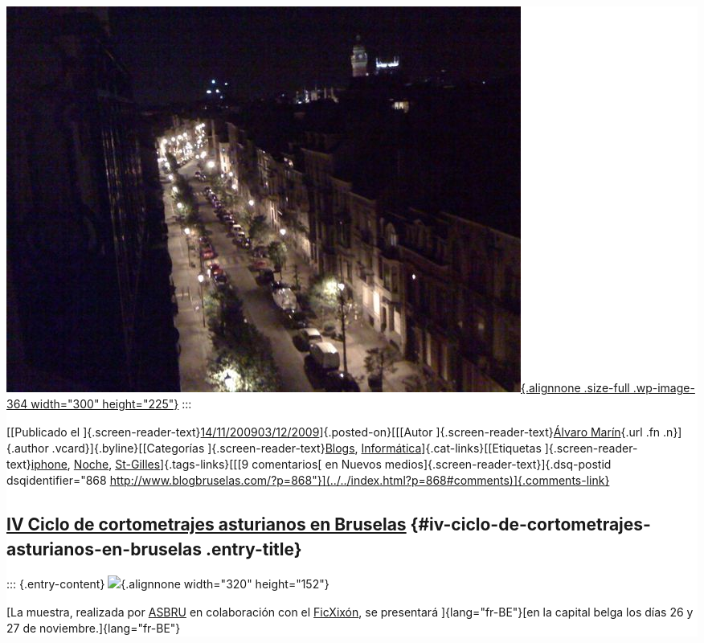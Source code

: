 [![](../../wp-content/uploads/2009/11/l_1600_1200_5D1F57E7-E354-46F5-AB86-36AC2B7C054D.jpeg){.alignnone
.size-full .wp-image-364 width="300"
height="225"}](../../wp-content/uploads/2009/11/l_1600_1200_5D1F57E7-E354-46F5-AB86-36AC2B7C054D.jpeg)
:::

[[Publicado el
]{.screen-reader-text}[14/11/200903/12/2009](../../index.html?p=868)]{.posted-on}[[[Autor
]{.screen-reader-text}[Álvaro Marín](../../index.html?author=4){.url .fn
.n}]{.author .vcard}]{.byline}[[Categorías
]{.screen-reader-text}[Blogs](../../blog/category/blogs/index.html),
[Informática](../../blog/category/informatica/index.html)]{.cat-links}[[Etiquetas
]{.screen-reader-text}[iphone](../../blog/tag/iphone/index.html),
[Noche](../../blog/tag/noche/index.html),
[St-Gilles](../../blog/tag/st-gilles/index.html)]{.tags-links}[[[9
comentarios[ en Nuevos medios]{.screen-reader-text}]{.dsq-postid
dsqidentifier="868 http://www.blogbruselas.com/?p=868"}](../../index.html?p=868#comments)]{.comments-link}

[IV Ciclo de cortometrajes asturianos en Bruselas](../../index.html?p=856) {#iv-ciclo-de-cortometrajes-asturianos-en-bruselas .entry-title}
--------------------------------------------------------------------------

::: {.entry-content}
![](http://4.bp.blogspot.com/_vcwSVQWRX1w/Su7xvCwbTLI/AAAAAAAAAuo/eUIe4buBZP4/s320/front.jpg){.alignnone
width="320" height="152"}

[La muestra, realizada por [ASBRU](http://asbru.blogspot.com/) en
colaboración con el [FicXixón](http://www.gijonfilmfestival.com/), se
presentará ]{lang="fr-BE"}[en la capital belga los días 26 y 27 de
noviembre.]{lang="fr-BE"}
